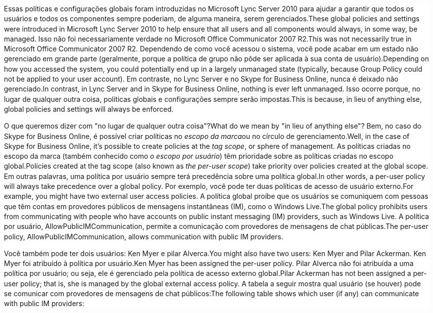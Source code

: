 <span data-ttu-id="9d69e-118">Essas políticas e configurações globais foram introduzidas no Microsoft Lync Server 2010 para ajudar a garantir que todos os usuários e todos os componentes sempre poderiam, de alguma maneira, serem gerenciados.</span><span class="sxs-lookup"><span data-stu-id="9d69e-118">These global policies and settings were introduced in Microsoft Lync Server 2010 to help ensure that all users and all components would always, in some way, be managed.</span></span> <span data-ttu-id="9d69e-119">Isso não foi necessariamente verdade no Microsoft Office Communicator 2007 R2.</span><span class="sxs-lookup"><span data-stu-id="9d69e-119">This was not necessarily true in Microsoft Office Communicator 2007 R2.</span></span> <span data-ttu-id="9d69e-120">Dependendo de como você acessou o sistema, você pode acabar em um estado não gerenciado em grande parte (geralmente, porque a política de grupo não pôde ser aplicada à sua conta de usuário).</span><span class="sxs-lookup"><span data-stu-id="9d69e-120">Depending on how you accessed the system, you could potentially end up in a largely unmanaged state (typically, because Group Policy could not be applied to your user account).</span></span> <span data-ttu-id="9d69e-121">Em contraste, no Lync Server e no Skype for Business Online, nunca é deixado não gerenciado.</span><span class="sxs-lookup"><span data-stu-id="9d69e-121">In contrast, in Lync Server and in Skype for Business Online, nothing is ever left unmanaged.</span></span> <span data-ttu-id="9d69e-122">Isso ocorre porque, no lugar de qualquer outra coisa, políticas globais e configurações sempre serão impostas.</span><span class="sxs-lookup"><span data-stu-id="9d69e-122">This is because, in lieu of anything else, global policies and settings will always be enforced.</span></span>

<span data-ttu-id="9d69e-123">O que queremos dizer com "no lugar de qualquer outra coisa"?</span><span class="sxs-lookup"><span data-stu-id="9d69e-123">What do we mean by "in lieu of anything else"?</span></span> <span data-ttu-id="9d69e-124">Bem, no caso do Skype for Business Online, é possível criar políticas no *escopo da marca*ou no círculo de gerenciamento.</span><span class="sxs-lookup"><span data-stu-id="9d69e-124">Well, in the case of Skype for Business Online, it’s possible to create policies at the *tag scope*, or sphere of management.</span></span> <span data-ttu-id="9d69e-125">As políticas criadas no escopo da marca (também conhecido como *o escopo por usuário*) têm prioridade sobre as políticas criadas no escopo global.</span><span class="sxs-lookup"><span data-stu-id="9d69e-125">Policies created at the tag scope (also known as *the per-user scope*) take priority over policies created at the global scope.</span></span> <span data-ttu-id="9d69e-126">Em outras palavras, uma política por usuário sempre terá precedência sobre uma política global.</span><span class="sxs-lookup"><span data-stu-id="9d69e-126">In other words, a per-user policy will always take precedence over a global policy.</span></span> <span data-ttu-id="9d69e-127">Por exemplo, você pode ter duas políticas de acesso de usuário externo.</span><span class="sxs-lookup"><span data-stu-id="9d69e-127">For example, you might have two external user access policies.</span></span> <span data-ttu-id="9d69e-128">A política global proíbe que os usuários se comuniquem com pessoas que têm contas em provedores públicos de mensagens instantâneas (IM), como o Windows Live.</span><span class="sxs-lookup"><span data-stu-id="9d69e-128">The global policy prohibits users from communicating with people who have accounts on public instant messaging (IM) providers, such as Windows Live.</span></span> <span data-ttu-id="9d69e-129">A política por usuário, AllowPublicIMCommunication, permite a comunicação com provedores de mensagens de chat públicas.</span><span class="sxs-lookup"><span data-stu-id="9d69e-129">The per-user policy, AllowPublicIMCommunication, allows communication with public IM providers.</span></span>

<span data-ttu-id="9d69e-130">Você também pode ter dois usuários: Ken Myer e pilar Alverca.</span><span class="sxs-lookup"><span data-stu-id="9d69e-130">You might also have two users: Ken Myer and Pilar Ackerman.</span></span> <span data-ttu-id="9d69e-131">Ken Myer foi atribuído à política por usuário.</span><span class="sxs-lookup"><span data-stu-id="9d69e-131">Ken Myer has been assigned the per-user policy.</span></span> <span data-ttu-id="9d69e-132">Pilar Alverca não foi atribuída a uma política por usuário; ou seja, ele é gerenciado pela política de acesso externo global.</span><span class="sxs-lookup"><span data-stu-id="9d69e-132">Pilar Ackerman has not been assigned a per-user policy; that is, she is managed by the global external access policy.</span></span> <span data-ttu-id="9d69e-133">A tabela a seguir mostra qual usuário (se houver) pode se comunicar com provedores de mensagens de chat públicos:</span><span class="sxs-lookup"><span data-stu-id="9d69e-133">The following table shows which user (if any) can communicate with public IM providers:</span></span>
